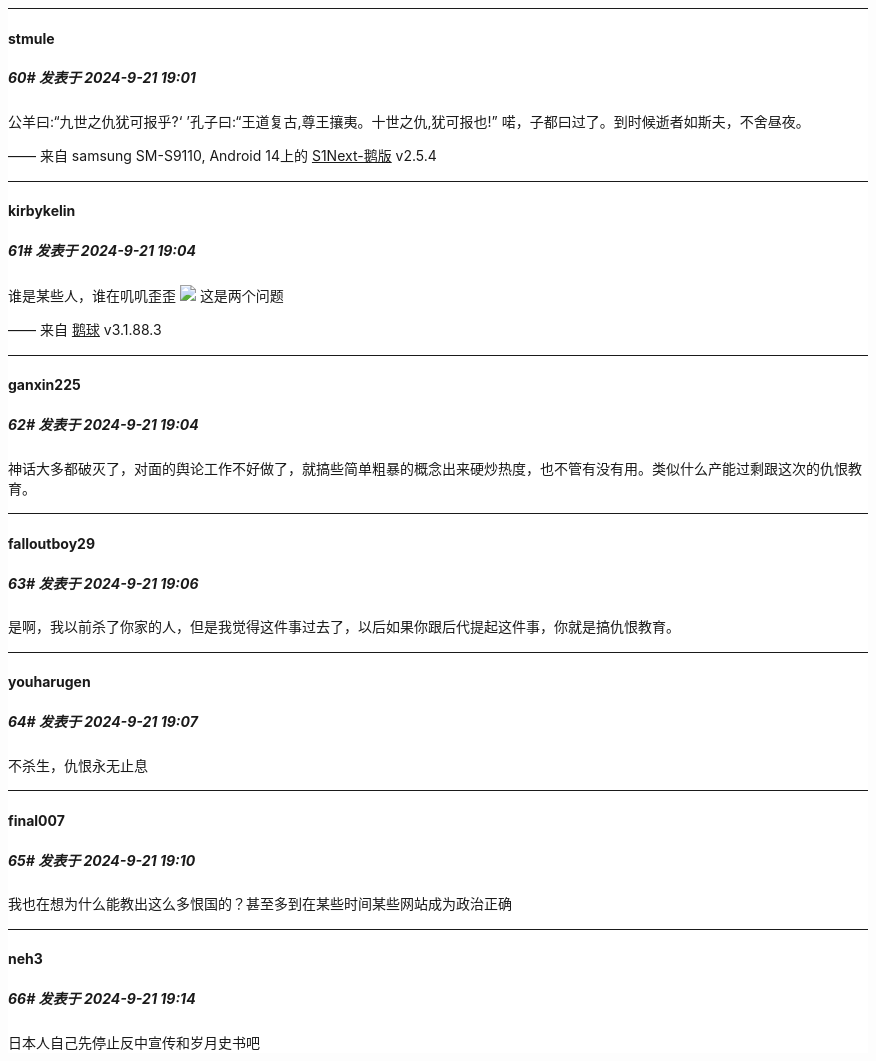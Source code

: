 *****

####  stmule  
##### 60#       发表于 2024-9-21 19:01

公羊曰:“九世之仇犹可报乎?‘
’孔子曰:“王道复古,尊王攘夷。十世之仇,犹可报也!”
喏，子都曰过了。到时候逝者如斯夫，不舍昼夜。

—— 来自 samsung SM-S9110, Android 14上的 [S1Next-鹅版](https://github.com/ykrank/S1-Next/releases) v2.5.4


*****

####  kirbykelin  
##### 61#       发表于 2024-9-21 19:04

谁是某些人，谁在叽叽歪歪
<img src="https://static.saraba1st.com/image/smiley/face2017/037.png" referrerpolicy="no-referrer">
这是两个问题

—— 来自 [鹅球](https://www.pgyer.com/GcUxKd4w) v3.1.88.3

*****

####  ganxin225  
##### 62#       发表于 2024-9-21 19:04

神话大多都破灭了，对面的舆论工作不好做了，就搞些简单粗暴的概念出来硬炒热度，也不管有没有用。类似什么产能过剩跟这次的仇恨教育。


*****

####  falloutboy29  
##### 63#       发表于 2024-9-21 19:06

是啊，我以前杀了你家的人，但是我觉得这件事过去了，以后如果你跟后代提起这件事，你就是搞仇恨教育。

*****

####  youharugen  
##### 64#       发表于 2024-9-21 19:07

不杀生，仇恨永无止息

*****

####  final007  
##### 65#       发表于 2024-9-21 19:10

我也在想为什么能教出这么多恨国的？甚至多到在某些时间某些网站成为政治正确


*****

####  neh3  
##### 66#       发表于 2024-9-21 19:14

日本人自己先停止反中宣传和岁月史书吧

